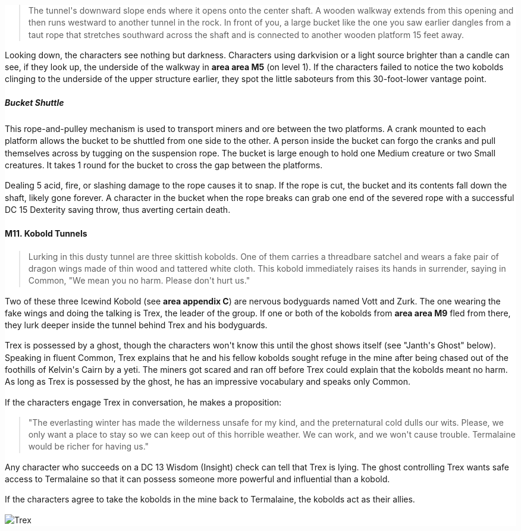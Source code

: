 > The tunnel's downward slope ends where it opens onto the center shaft. A wooden walkway extends from this opening and then runs westward to another tunnel in the rock. In front of you, a large bucket like the one you saw earlier dangles from a taut rope that stretches southward across the shaft and is connected to another wooden platform 15 feet away.

Looking down, the characters see nothing but darkness. Characters using <wc-fetch type="sense">darkvision</wc-fetch> or a light source brighter than a candle can see, if they look up, the underside of the walkway in **area area M5** (on level 1). If the characters failed to notice the two kobolds clinging to the underside of the upper structure earlier, they spot the little saboteurs from this 30-foot-lower vantage point.

##### Bucket Shuttle

This rope-and-pulley mechanism is used to transport miners and ore between the two platforms. A crank mounted to each platform allows the bucket to be shuttled from one side to the other. A person inside the bucket can forgo the cranks and pull themselves across by tugging on the suspension rope. The bucket is large enough to hold one Medium creature or two Small creatures. It takes 1 round for the bucket to cross the gap between the platforms.

Dealing 5 acid, fire, or slashing damage to the rope causes it to snap. If the rope is cut, the bucket and its contents fall down the shaft, likely gone forever. A character in the bucket when the rope breaks can grab one end of the severed rope with a successful DC 15 Dexterity saving throw, thus averting certain death.

#### M11. Kobold Tunnels

> Lurking in this dusty tunnel are three skittish kobolds. One of them carries a threadbare satchel and wears a fake pair of dragon wings made of thin wood and tattered white cloth. This kobold immediately raises its hands in surrender, saying in Common, "We mean you no harm. Please don't hurt us."

Two of these three Icewind Kobold (see **area appendix C**) are nervous bodyguards named Vott and Zurk. The one wearing the fake wings and doing the talking is Trex, the leader of the group. If one or both of the kobolds from **area area M9** fled from there, they lurk deeper inside the tunnel behind Trex and his bodyguards.

Trex is possessed by a ghost, though the characters won't know this until the ghost shows itself (see "Janth's Ghost" below). Speaking in fluent Common, Trex explains that he and his fellow kobolds sought refuge in the mine after being chased out of the foothills of Kelvin's Cairn by a yeti. The miners got scared and ran off before Trex could explain that the kobolds meant no harm. As long as Trex is possessed by the ghost, he has an impressive vocabulary and speaks only Common.

If the characters engage Trex in conversation, he makes a proposition:

> "The everlasting winter has made the wilderness unsafe for my kind, and the preternatural cold dulls our wits. Please, we only want a place to stay so we can keep out of this horrible weather. We can work, and we won't cause trouble. Termalaine would be richer for having us."

Any character who succeeds on a DC 13 Wisdom (<wc-fetch type="skill">Insight</wc-fetch>) check can tell that Trex is lying. The ghost controlling Trex wants safe access to Termalaine so that it can possess someone more powerful and influential than a kobold.

If the characters agree to take the kobolds in the mine back to Termalaine, the kobolds act as their allies.

![Trex](adventure/IDRotF/088-01-043.trex.png)
